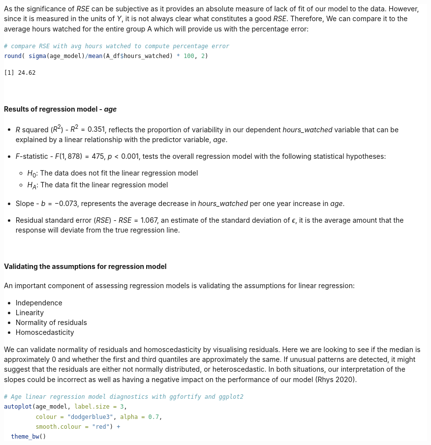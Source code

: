 As the significance of $RSE$ can be subjective as it provides an absolute measure of lack of fit of our model to the data. However, since it is measured in the units of $Y$, it is not always clear what constitutes a good $RSE$. Therefore, We can compare it to the average hours watched for the entire group A which will provide us with the percentage error:


```r
# compare RSE with avg hours watched to compute percentage error
round( sigma(age_model)/mean(A_df$hours_watched) * 100, 2)
```

```
[1] 24.62
```
<br>

#### Results of regression model - *age*

- $R$ squared ($R^2$) - $R^2 = 0.351$, reflects the proportion of variability in our dependent *hours_watched* variable that can be explained by a linear relationship with the predictor variable, *age*. 

- $F$-statistic - $F(1, 878)=475$, $p<0.001$, tests the overall regression model with the following statistical hypotheses:

  - $H_0$: The data does not fit the linear regression model
  - $H_A$: The data fit the linear regression model

- Slope - $b = -0.073$, represents the average decrease in *hours_watched* per one year increase in *age*. 

- Residual standard error ($RSE$) - $RSE = 1.067$, an estimate of the standard deviation of $\epsilon$, it is the average amount that the response will deviate from the true regression line. 

<br>

#### Validating the assumptions for regression model 

An important component of assessing regression models is validating the assumptions for linear regression:

- Independence
- Linearity
- Normality of residuals
- Homoscedasticity 

We can validate normality of residuals and homoscedasticity by visualising residuals. Here we are looking to see if the median is approximately 0 and whether the first and third quantiles are approximately the same. If unusual patterns are detected, it might suggest that the residuals are either not normally distributed, or heteroscedastic. In both situations, our interpretation of the slopes could be incorrect as well as having a negative impact on the performance of our model (Rhys 2020). 


```r
# Age linear regression model diagnostics with ggfortify and ggplot2
autoplot(age_model, label.size = 3, 
         colour = "dodgerblue3", alpha = 0.7,
         smooth.colour = "red") + 
  theme_bw()
```
